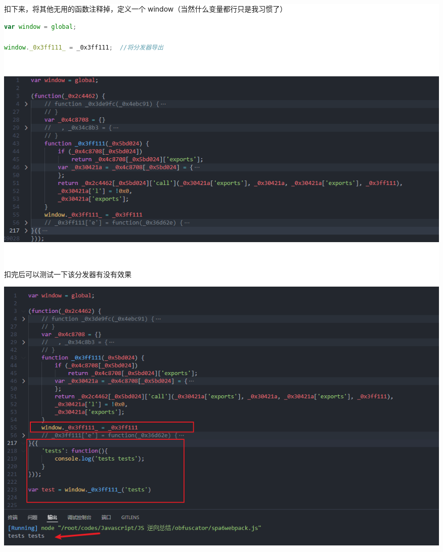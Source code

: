 扣下来，将其他无用的函数注释掉，定义一个 window（当然什么变量都行只是我习惯了）

```javascript
var window = global;

window._0x3ff111_ = _0x3ff111;  //将分发器导出
```

<br>

![image-20220422151555774](https://github.com/koko-cyber/JavaScript_Reverse/blob/main/picture/image-20220422151555774.png?raw=true)

<br>

扣完后可以测试一下该分发器有没有效果

![image-20220422153622477](https://github.com/koko-cyber/JavaScript_Reverse/blob/main/picture/image-20220422153622477.png?raw=true)
